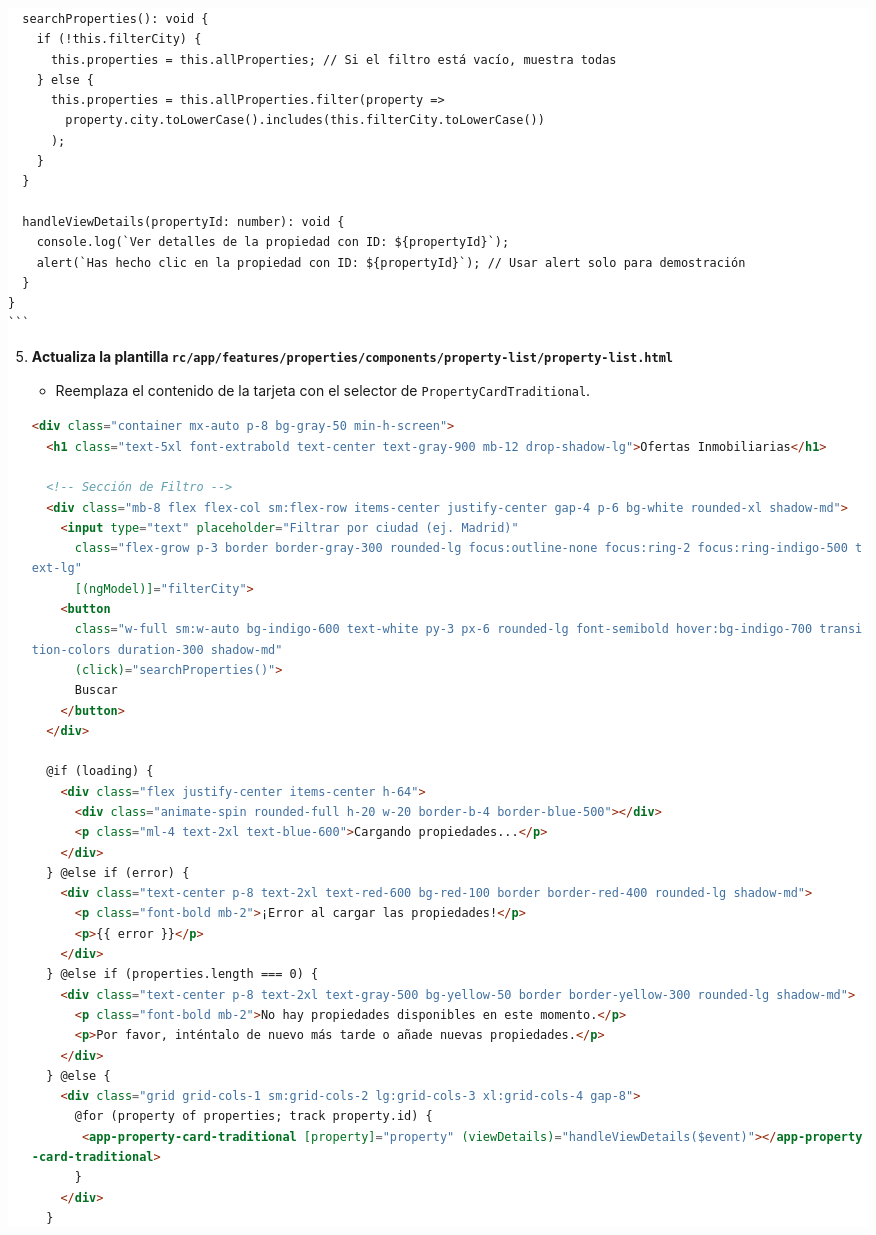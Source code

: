       searchProperties(): void {
        if (!this.filterCity) {
          this.properties = this.allProperties; // Si el filtro está vacío, muestra todas
        } else {
          this.properties = this.allProperties.filter(property =>
            property.city.toLowerCase().includes(this.filterCity.toLowerCase())
          );
        }
      }

      handleViewDetails(propertyId: number): void {
        console.log(`Ver detalles de la propiedad con ID: ${propertyId}`);
        alert(`Has hecho clic en la propiedad con ID: ${propertyId}`); // Usar alert solo para demostración
      }
    }
    ```

5. **Actualiza la plantilla `rc/app/features/properties/components/property-list/property-list.html`**
    - Reemplaza el contenido de la tarjeta con el selector de `PropertyCardTraditional`.

    ```HTML
    <div class="container mx-auto p-8 bg-gray-50 min-h-screen">
      <h1 class="text-5xl font-extrabold text-center text-gray-900 mb-12 drop-shadow-lg">Ofertas Inmobiliarias</h1>

      <!-- Sección de Filtro -->
      <div class="mb-8 flex flex-col sm:flex-row items-center justify-center gap-4 p-6 bg-white rounded-xl shadow-md">
        <input type="text" placeholder="Filtrar por ciudad (ej. Madrid)"
          class="flex-grow p-3 border border-gray-300 rounded-lg focus:outline-none focus:ring-2 focus:ring-indigo-500 text-lg"
          [(ngModel)]="filterCity">
        <button
          class="w-full sm:w-auto bg-indigo-600 text-white py-3 px-6 rounded-lg font-semibold hover:bg-indigo-700 transition-colors duration-300 shadow-md"
          (click)="searchProperties()">
          Buscar
        </button>
      </div>

      @if (loading) {
        <div class="flex justify-center items-center h-64">
          <div class="animate-spin rounded-full h-20 w-20 border-b-4 border-blue-500"></div>
          <p class="ml-4 text-2xl text-blue-600">Cargando propiedades...</p>
        </div>
      } @else if (error) {
        <div class="text-center p-8 text-2xl text-red-600 bg-red-100 border border-red-400 rounded-lg shadow-md">
          <p class="font-bold mb-2">¡Error al cargar las propiedades!</p>
          <p>{{ error }}</p>
        </div>
      } @else if (properties.length === 0) {
        <div class="text-center p-8 text-2xl text-gray-500 bg-yellow-50 border border-yellow-300 rounded-lg shadow-md">
          <p class="font-bold mb-2">No hay propiedades disponibles en este momento.</p>
          <p>Por favor, inténtalo de nuevo más tarde o añade nuevas propiedades.</p>
        </div>
      } @else {
        <div class="grid grid-cols-1 sm:grid-cols-2 lg:grid-cols-3 xl:grid-cols-4 gap-8">
          @for (property of properties; track property.id) {
           <app-property-card-traditional [property]="property" (viewDetails)="handleViewDetails($event)"></app-property-card-traditional>
          }
        </div>
      }